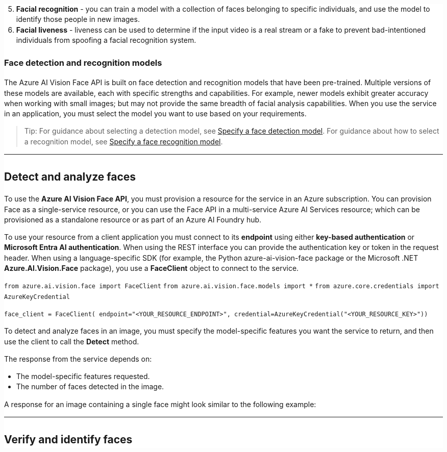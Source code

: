 5. **Facial recognition** - you can train a model with a collection of faces belonging to specific individuals, and use the model to identify those people in new images.
6. **Facial liveness** - liveness can be used to determine if the input video is a real stream or a fake to prevent bad-intentioned individuals from spoofing a facial recognition system.

### Face detection and recognition models

The Azure AI Vision Face API is built on face detection and recognition models that have been pre-trained. Multiple versions of these models are available, each with specific strengths and capabilities. For example, newer models exhibit greater accuracy when working with small images; but may not provide the same breadth of facial analysis capabilities. When you use the service in an application, you must select the model you want to use based on your requirements.

> Tip: For guidance about selecting a detection model, see [Specify a face detection model](https://learn.microsoft.com/en-us/azure/ai-services/computer-vision/how-to/specify-detection-model). For guidance about how to select a recognition model, see [Specify a face recognition model](https://learn.microsoft.com/en-us/azure/ai-services/computer-vision/how-to/specify-recognition-model).

---

## Detect and analyze faces

To use the **Azure AI Vision Face API**, you must provision a resource for the service in an Azure subscription. You can provision Face as a single-service resource, or you can use the Face API in a multi-service Azure AI Services resource; which can be provisioned as a standalone resource or as part of an Azure AI Foundry hub.

To use your resource from a client application you must connect to its **endpoint** using either **key-based authentication** or **Microsoft Entra AI authentication**. When using the REST interface you can provide the authentication key or token in the request header. When using a language-specific SDK (for example, the Python azure-ai-vision-face package or the Microsoft .NET **Azure.AI.Vision.Face** package), you use a **FaceClient** object to connect to the service.

`from azure.ai.vision.face import FaceClient`
`from azure.ai.vision.face.models import *`
`from azure.core.credentials import AzureKeyCredential`

`face_client = FaceClient(
    endpoint="<YOUR_RESOURCE_ENDPOINT>",
    credential=AzureKeyCredential("<YOUR_RESOURCE_KEY>"))`

To detect and analyze faces in an image, you must specify the model-specific features you want the service to return, and then use the client to call the **Detect** method.

The response from the service depends on:

- The model-specific features requested.
- The number of faces detected in the image.

A response for an image containing a single face might look similar to the following example:

---

## Verify and identify faces

